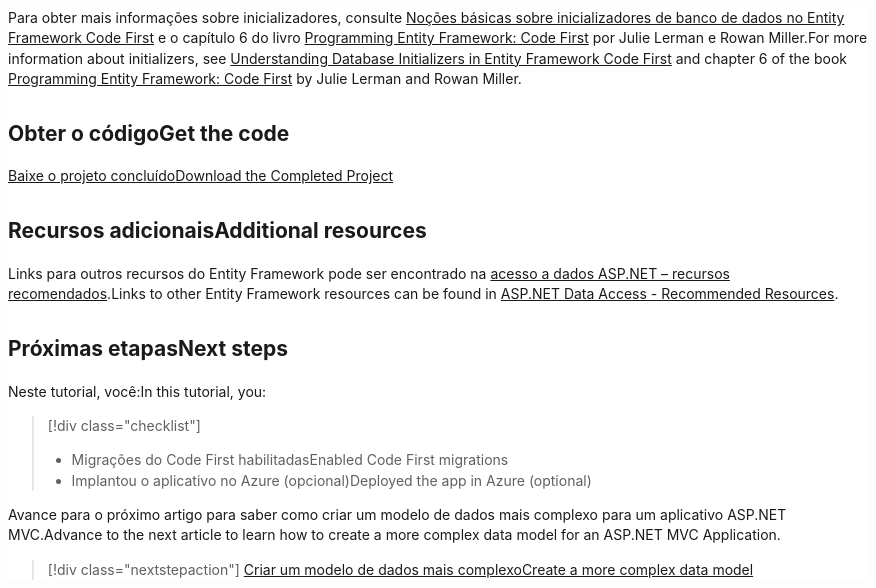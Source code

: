 <span data-ttu-id="b2e9f-289">Para obter mais informações sobre inicializadores, consulte [Noções básicas sobre inicializadores de banco de dados no Entity Framework Code First](http://www.codeguru.com/csharp/article.php/c19999/Understanding-Database-Initializers-in-Entity-Framework-Code-First.htm) e o capítulo 6 do livro [Programming Entity Framework: Code First](http://shop.oreilly.com/product/0636920022220.do) por Julie Lerman e Rowan Miller.</span><span class="sxs-lookup"><span data-stu-id="b2e9f-289">For more information about initializers, see [Understanding Database Initializers in Entity Framework Code First](http://www.codeguru.com/csharp/article.php/c19999/Understanding-Database-Initializers-in-Entity-Framework-Code-First.htm) and chapter 6 of the book [Programming Entity Framework: Code First](http://shop.oreilly.com/product/0636920022220.do) by Julie Lerman and Rowan Miller.</span></span>

## <a name="get-the-code"></a><span data-ttu-id="b2e9f-290">Obter o código</span><span class="sxs-lookup"><span data-stu-id="b2e9f-290">Get the code</span></span>

[<span data-ttu-id="b2e9f-291">Baixe o projeto concluído</span><span class="sxs-lookup"><span data-stu-id="b2e9f-291">Download the Completed Project</span></span>](https://webpifeed.blob.core.windows.net/webpifeed/Partners/ASP.NET%20MVC%20Application%20Using%20Entity%20Framework%20Code%20First.zip)

## <a name="additional-resources"></a><span data-ttu-id="b2e9f-292">Recursos adicionais</span><span class="sxs-lookup"><span data-stu-id="b2e9f-292">Additional resources</span></span>

<span data-ttu-id="b2e9f-293">Links para outros recursos do Entity Framework pode ser encontrado na [acesso a dados ASP.NET – recursos recomendados](xref:whitepapers/aspnet-data-access-content-map).</span><span class="sxs-lookup"><span data-stu-id="b2e9f-293">Links to other Entity Framework resources can be found in [ASP.NET Data Access - Recommended Resources](xref:whitepapers/aspnet-data-access-content-map).</span></span>

## <a name="next-steps"></a><span data-ttu-id="b2e9f-294">Próximas etapas</span><span class="sxs-lookup"><span data-stu-id="b2e9f-294">Next steps</span></span>

<span data-ttu-id="b2e9f-295">Neste tutorial, você:</span><span class="sxs-lookup"><span data-stu-id="b2e9f-295">In this tutorial, you:</span></span>

> [!div class="checklist"]
> * <span data-ttu-id="b2e9f-296">Migrações do Code First habilitadas</span><span class="sxs-lookup"><span data-stu-id="b2e9f-296">Enabled Code First migrations</span></span>
> * <span data-ttu-id="b2e9f-297">Implantou o aplicativo no Azure (opcional)</span><span class="sxs-lookup"><span data-stu-id="b2e9f-297">Deployed the app in Azure (optional)</span></span>

<span data-ttu-id="b2e9f-298">Avance para o próximo artigo para saber como criar um modelo de dados mais complexo para um aplicativo ASP.NET MVC.</span><span class="sxs-lookup"><span data-stu-id="b2e9f-298">Advance to the next article to learn how to create a more complex data model for an ASP.NET MVC Application.</span></span>
> [!div class="nextstepaction"]
> [<span data-ttu-id="b2e9f-299">Criar um modelo de dados mais complexo</span><span class="sxs-lookup"><span data-stu-id="b2e9f-299">Create a more complex data model</span></span>](creating-a-more-complex-data-model-for-an-asp-net-mvc-application.md)
